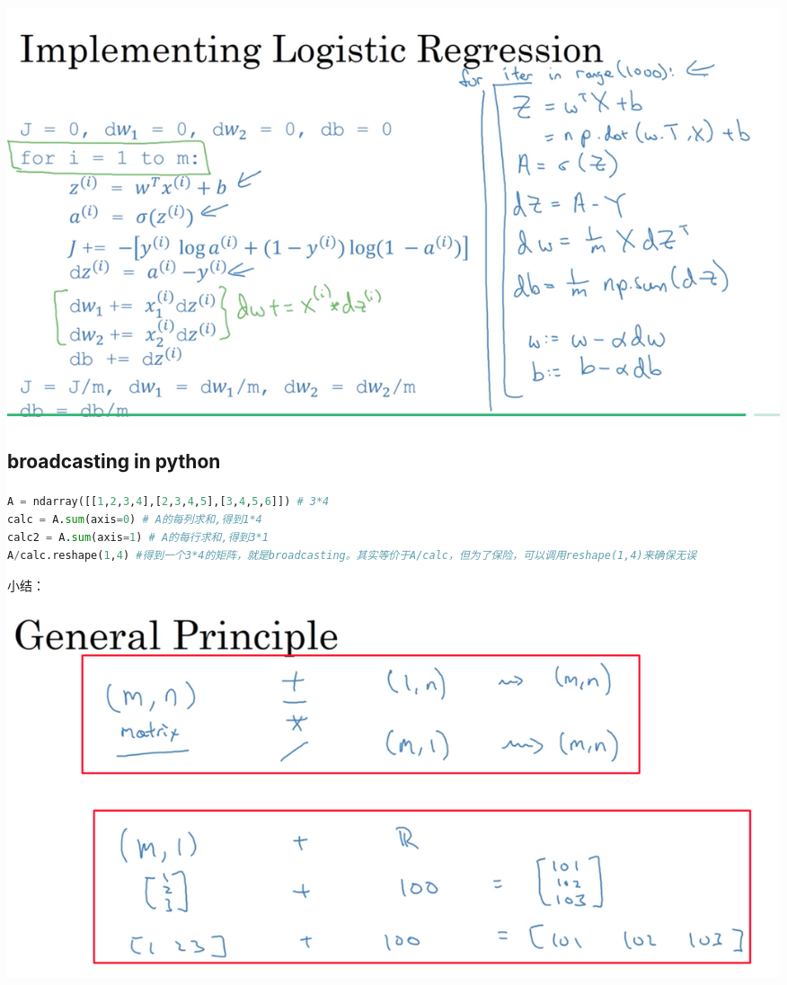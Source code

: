 ![gradient_descent_lr_m_examples](https://raw.githubusercontent.com/daiwk/dl.ai/master/c1/imgs/vectorization-lr-4.png)

## broadcasting in python

```python
A = ndarray([[1,2,3,4],[2,3,4,5],[3,4,5,6]]) # 3*4
calc = A.sum(axis=0) # A的每列求和,得到1*4
calc2 = A.sum(axis=1) # A的每行求和,得到3*1
A/calc.reshape(1,4) #得到一个3*4的矩阵，就是broadcasting。其实等价于A/calc，但为了保险，可以调用reshape(1,4)来确保无误
```
小结：

![broadcasting](https://raw.githubusercontent.com/daiwk/dl.ai/master/c1/imgs/broadcasting.png)
